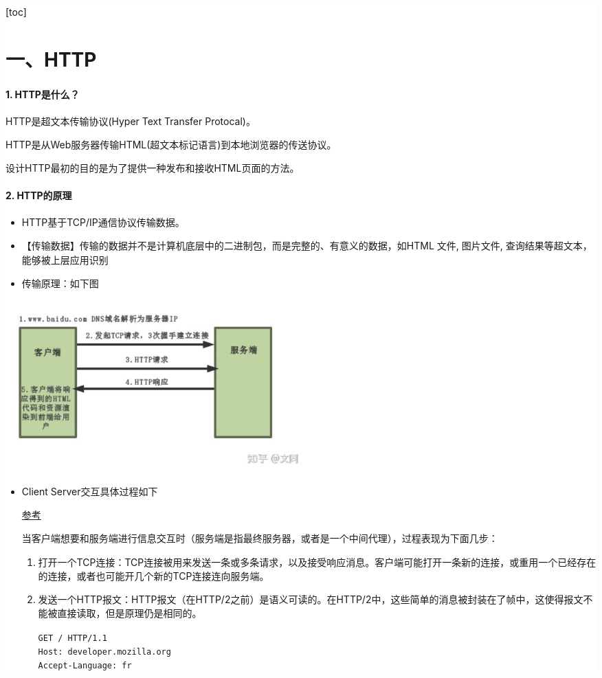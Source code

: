 [toc]



# 一、HTTP

#### 1. **HTTP是什么？**

HTTP是超文本传输协议(Hyper Text Transfer Protocal)。

HTTP是从Web服务器传输HTML(超文本标记语言)到本地浏览器的传送协议。

设计HTTP最初的目的是为了提供一种发布和接收HTML页面的方法。



#### 2. **HTTP的原理**

- HTTP基于TCP/IP通信协议传输数据。

- 【传输数据】传输的数据并不是计算机底层中的二进制包，而是完整的、有意义的数据，如HTML 文件, 图片文件, 查询结果等超文本，能够被上层应用识别

- 传输原理：如下图

   

<img src="pic/HTTP%20%E5%92%8C%20HTTPS%20%E7%9A%84%E5%8C%BA%E5%88%AB.assets/image-20220324151241800.png" alt="image-20220324151241800" style="zoom: 67%;" />

- Client Server交互具体过程如下

   [参考](https://developer.mozilla.org/zh-CN/docs/Web/HTTP/Overview#http_%E6%B5%81)

   当客户端想要和服务端进行信息交互时（服务端是指最终服务器，或者是一个中间代理），过程表现为下面几步：

   1. 打开一个TCP连接：TCP连接被用来发送一条或多条请求，以及接受响应消息。客户端可能打开一条新的连接，或重用一个已经存在的连接，或者也可能开几个新的TCP连接连向服务端。

   2. 发送一个HTTP报文：HTTP报文（在HTTP/2之前）是语义可读的。在HTTP/2中，这些简单的消息被封装在了帧中，这使得报文不能被直接读取，但是原理仍是相同的。

      ```html
      GET / HTTP/1.1
      Host: developer.mozilla.org
      Accept-Language: fr
      ```
